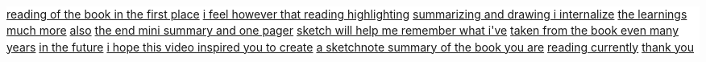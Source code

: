 [reading of the book in the first place](https://youtu.be/n3dbH2c3l0M?t=452) [i feel however that reading highlighting](https://youtu.be/n3dbH2c3l0M?t=455) [summarizing and drawing i internalize](https://youtu.be/n3dbH2c3l0M?t=459) [the learnings much more](https://youtu.be/n3dbH2c3l0M?t=462) [also](https://youtu.be/n3dbH2c3l0M?t=464) [the end mini summary and one pager](https://youtu.be/n3dbH2c3l0M?t=465) [sketch will help me remember what i've](https://youtu.be/n3dbH2c3l0M?t=468) [taken from the book even many years](https://youtu.be/n3dbH2c3l0M?t=471) [in the future](https://youtu.be/n3dbH2c3l0M?t=474) [i hope this video inspired you to create](https://youtu.be/n3dbH2c3l0M?t=476) [a sketchnote summary of the book you are](https://youtu.be/n3dbH2c3l0M?t=479) [reading currently](https://youtu.be/n3dbH2c3l0M?t=482) [thank you](https://youtu.be/n3dbH2c3l0M?t=484) 

